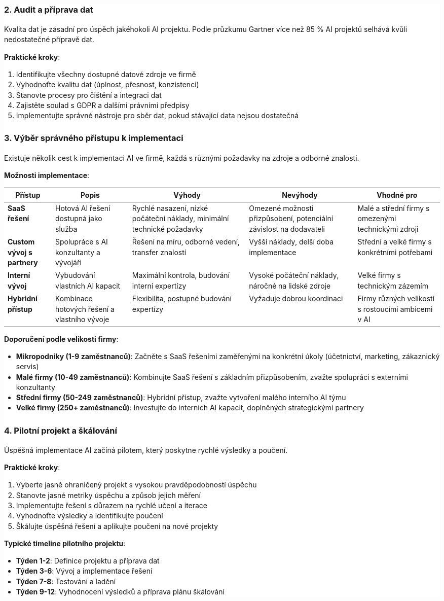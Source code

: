 ### 2. Audit a příprava dat

Kvalita dat je zásadní pro úspěch jakéhokoli AI projektu. Podle průzkumu Gartner více než 85 % AI projektů selhává kvůli nedostatečné přípravě dat.

**Praktické kroky**:
1. Identifikujte všechny dostupné datové zdroje ve firmě
2. Vyhodnoťte kvalitu dat (úplnost, přesnost, konzistenci)
3. Stanovte procesy pro čištění a integraci dat
4. Zajistěte soulad s GDPR a dalšími právními předpisy
5. Implementujte správné nástroje pro sběr dat, pokud stávající data nejsou dostatečná

### 3. Výběr správného přístupu k implementaci

Existuje několik cest k implementaci AI ve firmě, každá s různými požadavky na zdroje a odborné znalosti.

**Možnosti implementace**:

| Přístup | Popis | Výhody | Nevýhody | Vhodné pro |
|---------|--------|---------|-----------|------------|
| **SaaS řešení** | Hotová AI řešení dostupná jako služba | Rychlé nasazení, nízké počáteční náklady, minimální technické požadavky | Omezené možnosti přizpůsobení, potenciální závislost na dodavateli | Malé a střední firmy s omezenými technickými zdroji |
| **Custom vývoj s partnery** | Spolupráce s AI konzultanty a vývojáři | Řešení na míru, odborné vedení, transfer znalostí | Vyšší náklady, delší doba implementace | Střední a velké firmy s konkrétními potřebami |
| **Interní vývoj** | Vybudování vlastních AI kapacit | Maximální kontrola, budování interní expertízy | Vysoké počáteční náklady, náročné na lidské zdroje | Velké firmy s technickým zázemím |
| **Hybridní přístup** | Kombinace hotových řešení a vlastního vývoje | Flexibilita, postupné budování expertízy | Vyžaduje dobrou koordinaci | Firmy různých velikostí s rostoucími ambicemi v AI |

**Doporučení podle velikosti firmy**:

- **Mikropodniky (1-9 zaměstnanců)**: Začněte s SaaS řešeními zaměřenými na konkrétní úkoly (účetnictví, marketing, zákaznický servis)
- **Malé firmy (10-49 zaměstnanců)**: Kombinujte SaaS řešení s základním přizpůsobením, zvažte spolupráci s externími konzultanty
- **Střední firmy (50-249 zaměstnanců)**: Hybridní přístup, zvažte vytvoření malého interního AI týmu
- **Velké firmy (250+ zaměstnanců)**: Investujte do interních AI kapacit, doplněných strategickými partnery

### 4. Pilotní projekt a škálování

Úspěšná implementace AI začíná pilotem, který poskytne rychlé výsledky a poučení.

**Praktické kroky**:
1. Vyberte jasně ohraničený projekt s vysokou pravděpodobností úspěchu
2. Stanovte jasné metriky úspěchu a způsob jejich měření
3. Implementujte řešení s důrazem na rychlé učení a iterace
4. Vyhodnoťte výsledky a identifikujte poučení
5. Škálujte úspěšná řešení a aplikujte poučení na nové projekty

**Typické timeline pilotního projektu**:
- **Týden 1-2**: Definice projektu a příprava dat
- **Týden 3-6**: Vývoj a implementace řešení
- **Týden 7-8**: Testování a ladění
- **Týden 9-12**: Vyhodnocení výsledků a příprava plánu škálování
